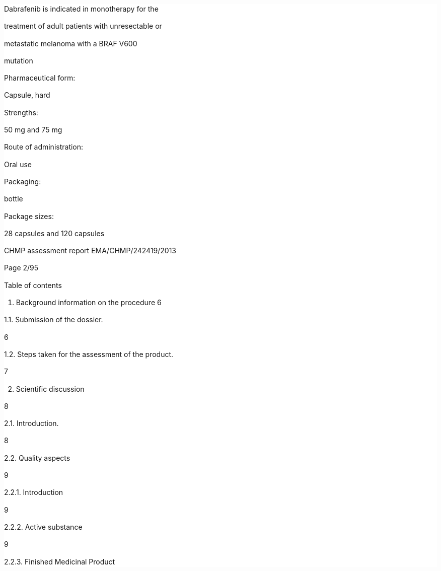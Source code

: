 Dabrafenib is indicated in monotherapy for the

treatment of adult patients with unresectable or

metastatic melanoma with a BRAF V600

mutation

Pharmaceutical form:

Capsule, hard

Strengths:

50 mg and 75 mg

Route of administration:

Oral use

Packaging:

bottle

Package sizes:

28 capsules and 120 capsules

CHMP assessment report EMA/CHMP/242419/2013

Page 2/95

Table of contents

1. Background information on the procedure 6

1.1. Submission of the dossier.

6

1.2. Steps taken for the assessment of the product.

7

2. Scientific discussion

8

2.1. Introduction.

8

2.2. Quality aspects

9

2.2.1. Introduction

9

2.2.2. Active substance

9

2.2.3. Finished Medicinal Product
